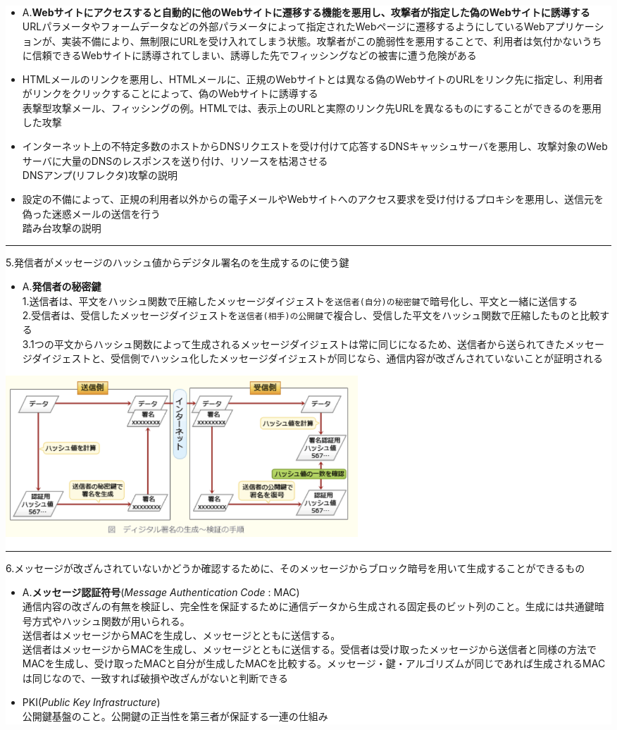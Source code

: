 - A.**Webサイトにアクセスすると自動的に他のWebサイトに遷移する機能を悪用し、攻撃者が指定した偽のWebサイトに誘導する**  
URLパラメータやフォームデータなどの外部パラメータによって指定されたWebページに遷移するようにしているWebアプリケーションが、実装不備により、無制限にURLを受け入れてしまう状態。攻撃者がこの脆弱性を悪用することで、利用者は気付かないうちに信頼できるWebサイトに誘導されてしまい、誘導した先でフィッシングなどの被害に遭う危険がある

- HTMLメールのリンクを悪用し、HTMLメールに、正規のWebサイトとは異なる偽のWebサイトのURLをリンク先に指定し、利用者がリンクをクリックすることによって、偽のWebサイトに誘導する  
表撃型攻撃メール、フィッシングの例。HTMLでは、表示上のURLと実際のリンク先URLを異なるものにすることができるのを悪用した攻撃

- インターネット上の不特定多数のホストからDNSリクエストを受け付けて応答するDNSキャッシュサーバを悪用し、攻撃対象のWebサーバに大量のDNSのレスポンスを送り付け、リソースを枯渇させる  
DNSアンプ(リフレクタ)攻撃の説明

- 設定の不備によって、正規の利用者以外からの電子メールやWebサイトへのアクセス要求を受け付けるプロキシを悪用し、送信元を偽った迷惑メールの送信を行う  
踏み台攻撃の説明

---
5.発信者がメッセージのハッシュ値からデジタル署名のを生成するのに使う鍵

- A.**発信者の秘密鍵**  
1.送信者は、平文をハッシュ関数で圧縮したメッセージダイジェストを`送信者(自分)の秘密鍵`で暗号化し、平文と一緒に送信する  
2.受信者は、受信したメッセージダイジェストを`送信者(相手)の公開鍵`で複合し、受信した平文をハッシュ関数で圧縮したものと比較する  
3.1つの平文からハッシュ関数によって生成されるメッセージダイジェストは常に同じになるため、送信者から送られてきたメッセージダイジェストと、受信側でハッシュ化したメッセージダイジェストが同じなら、通信内容が改ざんされていないことが証明される

<img width="500" alt="" src="./images/デジタル署名.png">

---
6.メッセージが改ざんされていないかどうか確認するために、そのメッセージからブロック暗号を用いて生成することができるもの

- A.**メッセージ認証符号**(*Message Authentication Code* : MAC)  
通信内容の改ざんの有無を検証し、完全性を保証するために通信データから生成される固定長のビット列のこと。生成には共通鍵暗号方式やハッシュ関数が用いられる。  
送信者はメッセージからMACを生成し、メッセージとともに送信する。  
送信者はメッセージからMACを生成し、メッセージとともに送信する。受信者は受け取ったメッセージから送信者と同様の方法でMACを生成し、受け取ったMACと自分が生成したMACを比較する。メッセージ・鍵・アルゴリズムが同じであれば生成されるMACは同じなので、一致すれば破損や改ざんがないと判断できる

- PKI(*Public Key Infrastructure*)  
公開鍵基盤のこと。公開鍵の正当性を第三者が保証する一連の仕組み

